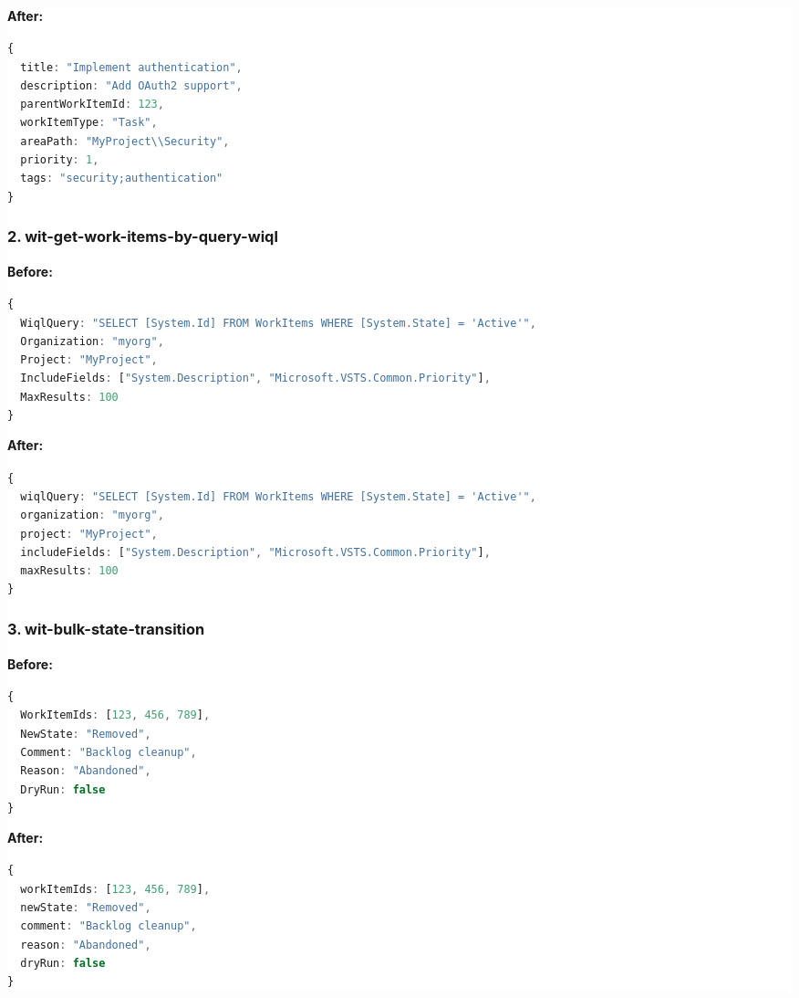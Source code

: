 **After:**
```typescript
{
  title: "Implement authentication",
  description: "Add OAuth2 support",
  parentWorkItemId: 123,
  workItemType: "Task",
  areaPath: "MyProject\\Security",
  priority: 1,
  tags: "security;authentication"
}
```

### 2. wit-get-work-items-by-query-wiql

**Before:**
```typescript
{
  WiqlQuery: "SELECT [System.Id] FROM WorkItems WHERE [System.State] = 'Active'",
  Organization: "myorg",
  Project: "MyProject",
  IncludeFields: ["System.Description", "Microsoft.VSTS.Common.Priority"],
  MaxResults: 100
}
```

**After:**
```typescript
{
  wiqlQuery: "SELECT [System.Id] FROM WorkItems WHERE [System.State] = 'Active'",
  organization: "myorg",
  project: "MyProject",
  includeFields: ["System.Description", "Microsoft.VSTS.Common.Priority"],
  maxResults: 100
}
```

### 3. wit-bulk-state-transition

**Before:**
```typescript
{
  WorkItemIds: [123, 456, 789],
  NewState: "Removed",
  Comment: "Backlog cleanup",
  Reason: "Abandoned",
  DryRun: false
}
```

**After:**
```typescript
{
  workItemIds: [123, 456, 789],
  newState: "Removed",
  comment: "Backlog cleanup",
  reason: "Abandoned",
  dryRun: false
}
```
